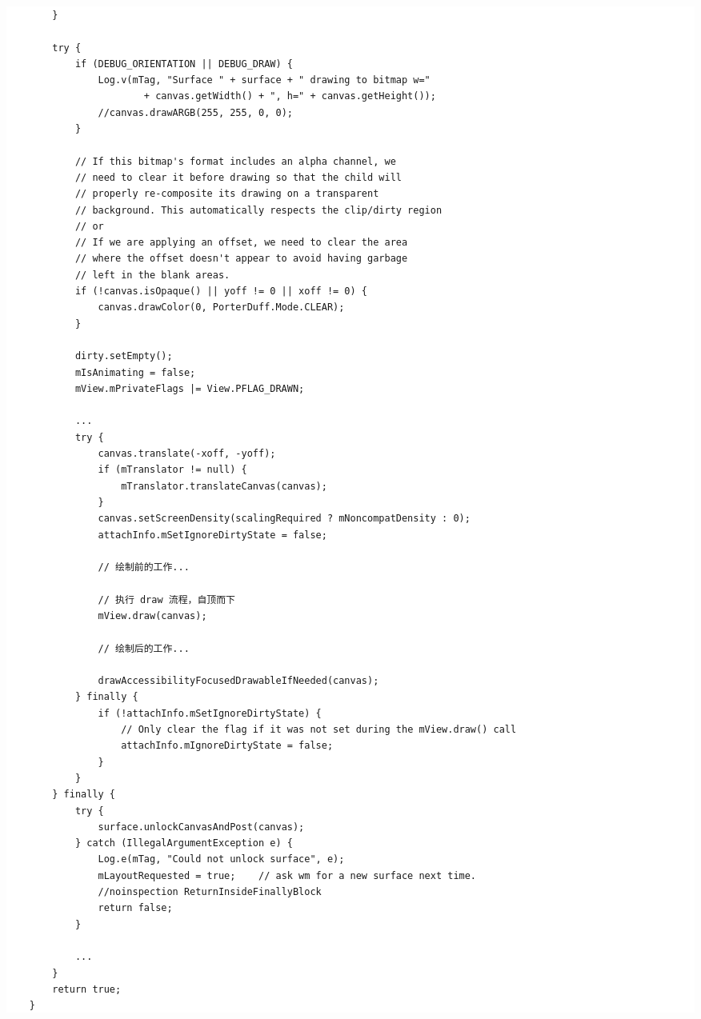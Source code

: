 ```
        }

        try {
            if (DEBUG_ORIENTATION || DEBUG_DRAW) {
                Log.v(mTag, "Surface " + surface + " drawing to bitmap w="
                        + canvas.getWidth() + ", h=" + canvas.getHeight());
                //canvas.drawARGB(255, 255, 0, 0);
            }

            // If this bitmap's format includes an alpha channel, we
            // need to clear it before drawing so that the child will
            // properly re-composite its drawing on a transparent
            // background. This automatically respects the clip/dirty region
            // or
            // If we are applying an offset, we need to clear the area
            // where the offset doesn't appear to avoid having garbage
            // left in the blank areas.
            if (!canvas.isOpaque() || yoff != 0 || xoff != 0) {
                canvas.drawColor(0, PorterDuff.Mode.CLEAR);
            }

            dirty.setEmpty();
            mIsAnimating = false;
            mView.mPrivateFlags |= View.PFLAG_DRAWN;

            ...
            try {
                canvas.translate(-xoff, -yoff);
                if (mTranslator != null) {
                    mTranslator.translateCanvas(canvas);
                }
                canvas.setScreenDensity(scalingRequired ? mNoncompatDensity : 0);
                attachInfo.mSetIgnoreDirtyState = false;

                // 绘制前的工作...
                
                // 执行 draw 流程，自顶而下
                mView.draw(canvas);

                // 绘制后的工作...

                drawAccessibilityFocusedDrawableIfNeeded(canvas);
            } finally {
                if (!attachInfo.mSetIgnoreDirtyState) {
                    // Only clear the flag if it was not set during the mView.draw() call
                    attachInfo.mIgnoreDirtyState = false;
                }
            }
        } finally {
            try {
                surface.unlockCanvasAndPost(canvas);
            } catch (IllegalArgumentException e) {
                Log.e(mTag, "Could not unlock surface", e);
                mLayoutRequested = true;    // ask wm for a new surface next time.
                //noinspection ReturnInsideFinallyBlock
                return false;
            }

            ...
        }
        return true;
    }
```